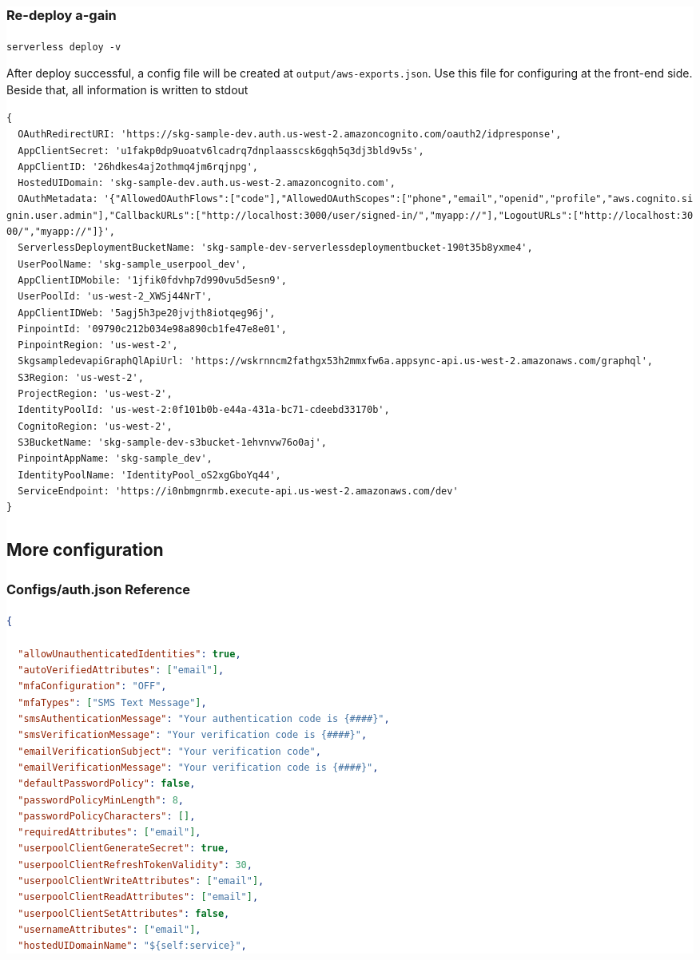 ### Re-deploy a-gain
```
serverless deploy -v
```

After deploy successful, a config file will be created at `output/aws-exports.json`. Use this file for configuring at the front-end side. Beside that, all information is written to stdout

```
{
  OAuthRedirectURI: 'https://skg-sample-dev.auth.us-west-2.amazoncognito.com/oauth2/idpresponse',
  AppClientSecret: 'u1fakp0dp9uoatv6lcadrq7dnplaasscsk6gqh5q3dj3bld9v5s',
  AppClientID: '26hdkes4aj2othmq4jm6rqjnpg',
  HostedUIDomain: 'skg-sample-dev.auth.us-west-2.amazoncognito.com',
  OAuthMetadata: '{"AllowedOAuthFlows":["code"],"AllowedOAuthScopes":["phone","email","openid","profile","aws.cognito.signin.user.admin"],"CallbackURLs":["http://localhost:3000/user/signed-in/","myapp://"],"LogoutURLs":["http://localhost:3000/","myapp://"]}',
  ServerlessDeploymentBucketName: 'skg-sample-dev-serverlessdeploymentbucket-190t35b8yxme4',
  UserPoolName: 'skg-sample_userpool_dev',
  AppClientIDMobile: '1jfik0fdvhp7d990vu5d5esn9',
  UserPoolId: 'us-west-2_XWSj44NrT',
  AppClientIDWeb: '5agj5h3pe20jvjth8iotqeg96j',
  PinpointId: '09790c212b034e98a890cb1fe47e8e01',
  PinpointRegion: 'us-west-2',
  SkgsampledevapiGraphQlApiUrl: 'https://wskrnncm2fathgx53h2mmxfw6a.appsync-api.us-west-2.amazonaws.com/graphql',
  S3Region: 'us-west-2',
  ProjectRegion: 'us-west-2',
  IdentityPoolId: 'us-west-2:0f101b0b-e44a-431a-bc71-cdeebd33170b',
  CognitoRegion: 'us-west-2',
  S3BucketName: 'skg-sample-dev-s3bucket-1ehvnvw76o0aj',
  PinpointAppName: 'skg-sample_dev',
  IdentityPoolName: 'IdentityPool_oS2xgGboYq44',
  ServiceEndpoint: 'https://i0nbmgnrmb.execute-api.us-west-2.amazonaws.com/dev'
}

```

## More configuration<a name="setup4"></a>


### Configs/auth.json Reference

```json
{

  "allowUnauthenticatedIdentities": true,
  "autoVerifiedAttributes": ["email"],
  "mfaConfiguration": "OFF",
  "mfaTypes": ["SMS Text Message"],
  "smsAuthenticationMessage": "Your authentication code is {####}",
  "smsVerificationMessage": "Your verification code is {####}",
  "emailVerificationSubject": "Your verification code",
  "emailVerificationMessage": "Your verification code is {####}",
  "defaultPasswordPolicy": false,
  "passwordPolicyMinLength": 8,
  "passwordPolicyCharacters": [],
  "requiredAttributes": ["email"],
  "userpoolClientGenerateSecret": true,
  "userpoolClientRefreshTokenValidity": 30,
  "userpoolClientWriteAttributes": ["email"],
  "userpoolClientReadAttributes": ["email"],
  "userpoolClientSetAttributes": false,
  "usernameAttributes": ["email"],
  "hostedUIDomainName": "${self:service}",
```

[logo]: Mobile/images/step1.png 
[logo1]: Mobile/images/step2.png 
[logo2]: Mobile/images/step3.png 
[logo3]: Mobile/images/step4.png 
[logo4]: Mobile/images/step5.png 
[logo5]: Mobile/images/step6.png 